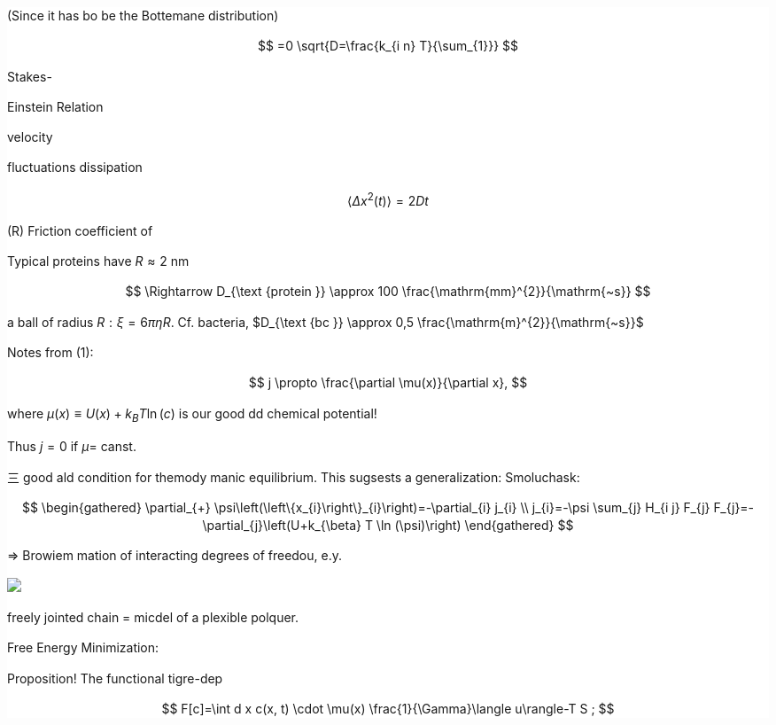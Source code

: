 (Since it has bo be the Bottemane distribution)

$$
=0 \sqrt{D=\frac{k_{i n} T}{\sum_{1}}}
$$

Stakes-

Einstein Relation

velocity

fluctuations dissipation

$$
\left\langle\Delta x^{2}(t)\right\rangle=2 D t
$$

(R) Friction coefficient of

Typical proteins have $R \approx 2$ nm

$$
\Rightarrow D_{\text {protein }} \approx 100 \frac{\mathrm{mm}^{2}}{\mathrm{~s}}
$$

a ball of radius $R: \xi=6 \pi \eta R$. Cf. bacteria, $D_{\text {bc }} \approx 0,5 \frac{\mathrm{m}^{2}}{\mathrm{~s}}$

Notes from (1):

$$
j \propto \frac{\partial \mu(x)}{\partial x},
$$

where $\mu(x) \equiv U(x)+k_{B} T \ln (c)$ is our good dd chemical potential!

Thus $j=0$ if $\mu=$ canst.

三 good ald condition for themody manic equilibrium.
This sugsests a generalization: Smoluchask:

$$
\begin{gathered}
\partial_{+} \psi\left(\left\{x_{i}\right\}_{i}\right)=-\partial_{i} j_{i} \\
j_{i}=-\psi \sum_{j} H_{i j} F_{j} F_{j}=-\partial_{j}\left(U+k_{\beta} T \ln (\psi)\right)
\end{gathered}
$$

$\Rightarrow$ Browiem mation of interacting degrees of freedou, e.y.

![](https://cdn.mathpix.com/cropped/2024_03_11_f0ae63d09b92115db638g-06.jpg?height=399&width=947&top_left_y=1256&top_left_x=712)

freely jointed chain = micdel of a plexible polquer.

Free Energy Minimization:

Proposition! The functional tigre-dep

$$
F[c]=\int d x c(x, t) \cdot \mu(x) \frac{1}{\Gamma}\langle u\rangle-T S ;
$$
